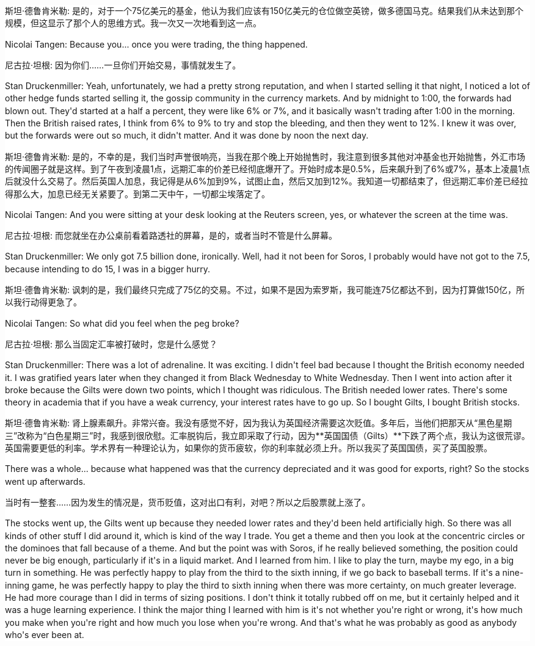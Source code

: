 斯坦·德鲁肯米勒: 是的，对于一个75亿美元的基金，他认为我们应该有150亿美元的仓位做空英镑，做多德国马克。结果我们从未达到那个规模，但这显示了那个人的思维方式。我一次又一次地看到这一点。

Nicolai Tangen: Because you... once you were trading, the thing happened.

尼古拉·坦根: 因为你们……一旦你们开始交易，事情就发生了。

Stan Druckenmiller: Yeah, unfortunately, we had a pretty strong reputation, and when I started selling it that night, I noticed a lot of other hedge funds started selling it, the gossip community in the currency markets. And by midnight to 1:00, the forwards had blown out. They'd started at a half a percent, they were like 6% or 7%, and it basically wasn't trading after 1:00 in the morning. Then the British raised rates, I think from 6% to 9% to try and stop the bleeding, and then they went to 12%. I knew it was over, but the forwards were out so much, it didn't matter. And it was done by noon the next day.

斯坦·德鲁肯米勒: 是的，不幸的是，我们当时声誉很响亮，当我在那个晚上开始抛售时，我注意到很多其他对冲基金也开始抛售，外汇市场的传闻圈子就是这样。到了午夜到凌晨1点，远期汇率的价差已经彻底爆开了。开始时成本是0.5%，后来飙升到了6%或7%，基本上凌晨1点后就没什么交易了。然后英国人加息，我记得是从6%加到9%，试图止血，然后又加到12%。我知道一切都结束了，但远期汇率价差已经拉得那么大，加息已经无关紧要了。到第二天中午，一切都尘埃落定了。

Nicolai Tangen: And you were sitting at your desk looking at the Reuters screen, yes, or whatever the screen at the time was.

尼古拉·坦根: 而您就坐在办公桌前看着路透社的屏幕，是的，或者当时不管是什么屏幕。

Stan Druckenmiller: We only got 7.5 billion done, ironically. Well, had it not been for Soros, I probably would have not got to the 7.5, because intending to do 15, I was in a bigger hurry.

斯坦·德鲁肯米勒: 讽刺的是，我们最终只完成了75亿的交易。不过，如果不是因为索罗斯，我可能连75亿都达不到，因为打算做150亿，所以我行动得更急了。

Nicolai Tangen: So what did you feel when the peg broke?

尼古拉·坦根: 那么当固定汇率被打破时，您是什么感觉？

Stan Druckenmiller: There was a lot of adrenaline. It was exciting. I didn't feel bad because I thought the British economy needed it. I was gratified years later when they changed it from Black Wednesday to White Wednesday. Then I went into action after it broke because the Gilts were down two points, which I thought was ridiculous. The British needed lower rates. There's some theory in academia that if you have a weak currency, your interest rates have to go up. So I bought Gilts, I bought British stocks.

斯坦·德鲁肯米勒: 肾上腺素飙升。非常兴奋。我没有感觉不好，因为我认为英国经济需要这次贬值。多年后，当他们把那天从“黑色星期三”改称为“白色星期三”时，我感到很欣慰。汇率脱钩后，我立即采取了行动，因为**英国国债（Gilts）**下跌了两个点，我认为这很荒谬。英国需要更低的利率。学术界有一种理论认为，如果你的货币疲软，你的利率就必须上升。所以我买了英国国债，买了英国股票。

There was a whole... because what happened was that the currency depreciated and it was good for exports, right? So the stocks went up afterwards.

当时有一整套……因为发生的情况是，货币贬值，这对出口有利，对吧？所以之后股票就上涨了。

The stocks went up, the Gilts went up because they needed lower rates and they'd been held artificially high. So there was all kinds of other stuff I did around it, which is kind of the way I trade. You get a theme and then you look at the concentric circles or the dominoes that fall because of a theme. And but the point was with Soros, if he really believed something, the position could never be big enough, particularly if it's in a liquid market. And I learned from him. I like to play the turn, maybe my ego, in a big turn in something. He was perfectly happy to play from the third to the sixth inning, if we go back to baseball terms. If it's a nine-inning game, he was perfectly happy to play the third to sixth inning when there was more certainty, on much greater leverage. He had more courage than I did in terms of sizing positions. I don't think it totally rubbed off on me, but it certainly helped and it was a huge learning experience. I think the major thing I learned with him is it's not whether you're right or wrong, it's how much you make when you're right and how much you lose when you're wrong. And that's what he was probably as good as anybody who's ever been at.
